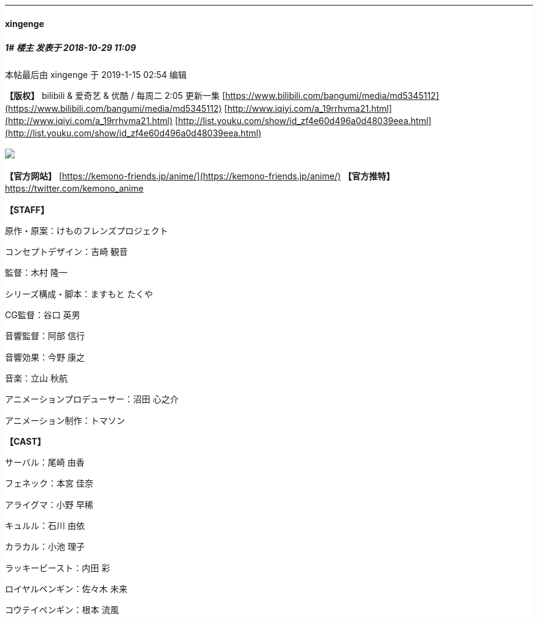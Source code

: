 

-----

####  xingenge  
##### 1#       楼主       发表于 2018-10-29 11:09



 本帖最后由 xingenge 于 2019-1-15 02:54 编辑 

<strong>【版权】</strong> bilibili &amp; 爱奇艺 &amp; 优酷 / 每周二 2:05 更新一集
[https://www.bilibili.com/bangumi/media/md5345112](https://www.bilibili.com/bangumi/media/md5345112)
[http://www.iqiyi.com/a_19rrhvma21.html](http://www.iqiyi.com/a_19rrhvma21.html)
[http://list.youku.com/show/id_zf4e60d496a0d48039eea.html](http://list.youku.com/show/id_zf4e60d496a0d48039eea.html)

<img src="http://wx4.sinaimg.cn/large/0068TvVBgy1fx694n5rg6j30nk0xcgrp.jpg" referrerpolicy="no-referrer">

<strong>【官方网站】</strong> [https://kemono-friends.jp/anime/](https://kemono-friends.jp/anime/)
<strong>【官方推特】 </strong>https://twitter.com/kemono_anime

<strong>【STAFF】</strong>

原作・原案：けものフレンズプロジェクト

コンセプトデザイン：吉崎 観音

監督：木村 隆一

シリーズ構成・脚本：ますもと たくや

CG監督：谷口 英男

音響監督：阿部 信行

音響効果：今野 康之

音楽：立山 秋航

アニメーションプロデューサー：沼田 心之介

アニメーション制作：トマソン

<strong>【CAST】</strong>

サーバル：尾崎 由香

フェネック：本宮 佳奈

アライグマ：小野 早稀

キュルル：石川 由依

カラカル：小池 理子

ラッキービースト：内田 彩

ロイヤルペンギン：佐々木 未来

コウテイペンギン：根本 流風
